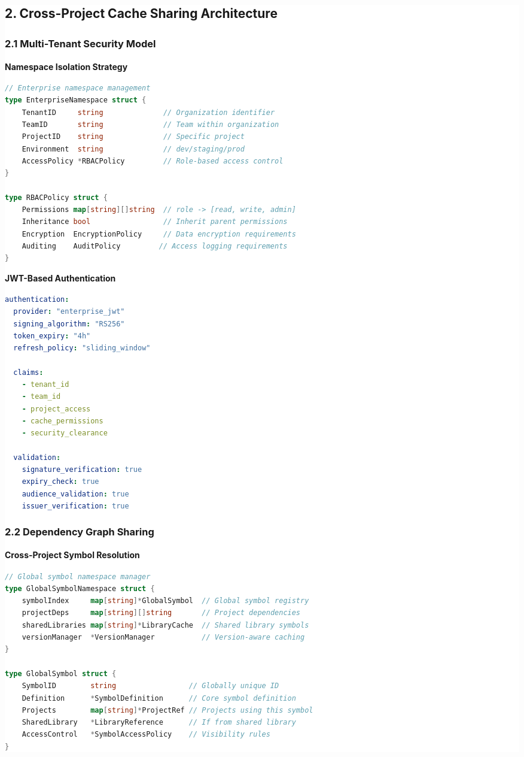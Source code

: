 ## **2. Cross-Project Cache Sharing Architecture**

### **2.1 Multi-Tenant Security Model**

**Namespace Isolation Strategy**
```go
// Enterprise namespace management
type EnterpriseNamespace struct {
    TenantID     string              // Organization identifier
    TeamID       string              // Team within organization
    ProjectID    string              // Specific project
    Environment  string              // dev/staging/prod
    AccessPolicy *RBACPolicy         // Role-based access control
}

type RBACPolicy struct {
    Permissions map[string][]string  // role -> [read, write, admin]
    Inheritance bool                 // Inherit parent permissions
    Encryption  EncryptionPolicy     // Data encryption requirements
    Auditing    AuditPolicy         // Access logging requirements
}
```

**JWT-Based Authentication**
```yaml
authentication:
  provider: "enterprise_jwt"
  signing_algorithm: "RS256"
  token_expiry: "4h"
  refresh_policy: "sliding_window"
  
  claims:
    - tenant_id
    - team_id  
    - project_access
    - cache_permissions
    - security_clearance
    
  validation:
    signature_verification: true
    expiry_check: true
    audience_validation: true
    issuer_verification: true
```

### **2.2 Dependency Graph Sharing**

**Cross-Project Symbol Resolution**
```go
// Global symbol namespace manager
type GlobalSymbolNamespace struct {
    symbolIndex     map[string]*GlobalSymbol  // Global symbol registry
    projectDeps     map[string][]string       // Project dependencies
    sharedLibraries map[string]*LibraryCache  // Shared library symbols
    versionManager  *VersionManager           // Version-aware caching
}

type GlobalSymbol struct {
    SymbolID        string                 // Globally unique ID
    Definition      *SymbolDefinition      // Core symbol definition
    Projects        map[string]*ProjectRef // Projects using this symbol
    SharedLibrary   *LibraryReference      // If from shared library
    AccessControl   *SymbolAccessPolicy    // Visibility rules
}
```